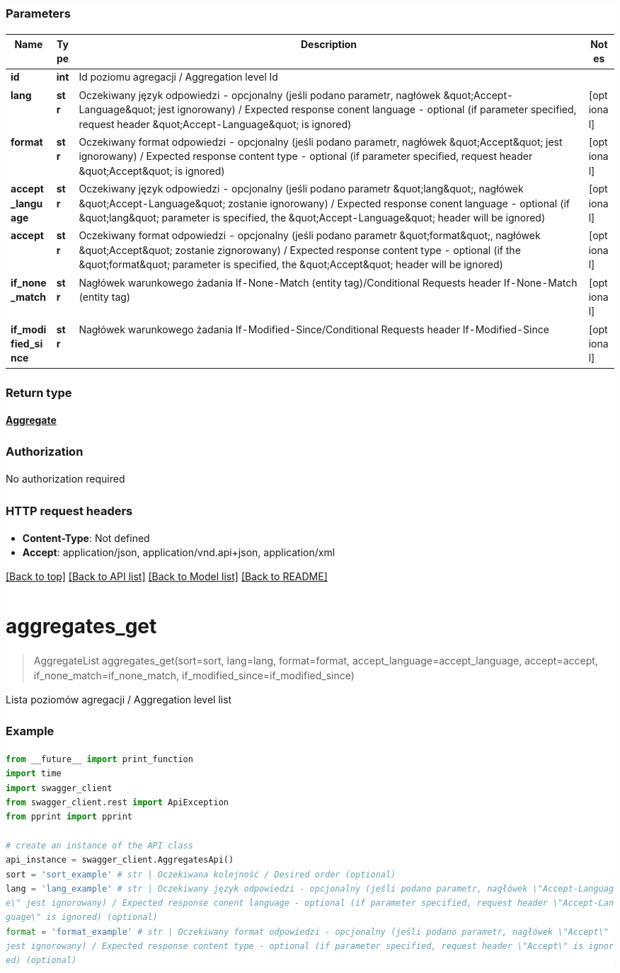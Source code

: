### Parameters

Name | Type | Description  | Notes
------------- | ------------- | ------------- | -------------
 **id** | **int**| Id poziomu agregacji / Aggregation level Id | 
 **lang** | **str**| Oczekiwany język odpowiedzi - opcjonalny (jeśli podano parametr, nagłówek \&quot;Accept-Language\&quot; jest ignorowany) / Expected response conent language - optional (if parameter specified, request header \&quot;Accept-Language\&quot; is ignored) | [optional] 
 **format** | **str**| Oczekiwany format odpowiedzi - opcjonalny (jeśli podano parametr, nagłówek \&quot;Accept\&quot; jest ignorowany) / Expected response content type - optional (if parameter specified, request header \&quot;Accept\&quot; is ignored) | [optional] 
 **accept_language** | **str**| Oczekiwany język odpowiedzi - opcjonalny (jeśli podano parametr \&quot;lang\&quot;, nagłówek \&quot;Accept-Language\&quot; zostanie ignorowany) / Expected response conent language - optional (if \&quot;lang\&quot; parameter is specified, the \&quot;Accept-Language\&quot; header will be ignored) | [optional] 
 **accept** | **str**| Oczekiwany format odpowiedzi - opcjonalny (jeśli podano parametr \&quot;format\&quot;, nagłówek \&quot;Accept\&quot; zostanie zignorowany) / Expected response content type - optional (if the \&quot;format\&quot; parameter is specified, the \&quot;Accept\&quot; header will be ignored) | [optional] 
 **if_none_match** | **str**| Nagłówek warunkowego żadania If-None-Match (entity tag)/Conditional Requests header If-None-Match (entity tag) | [optional] 
 **if_modified_since** | **str**| Nagłówek warunkowego żadania If-Modified-Since/Conditional Requests header If-Modified-Since | [optional] 

### Return type

[**Aggregate**](Aggregate.md)

### Authorization

No authorization required

### HTTP request headers

 - **Content-Type**: Not defined
 - **Accept**: application/json, application/vnd.api+json, application/xml

[[Back to top]](#) [[Back to API list]](../README.md#documentation-for-api-endpoints) [[Back to Model list]](../README.md#documentation-for-models) [[Back to README]](../README.md)

# **aggregates_get**
> AggregateList aggregates_get(sort=sort, lang=lang, format=format, accept_language=accept_language, accept=accept, if_none_match=if_none_match, if_modified_since=if_modified_since)

Lista poziomów agregacji / Aggregation level list

### Example
```python
from __future__ import print_function
import time
import swagger_client
from swagger_client.rest import ApiException
from pprint import pprint

# create an instance of the API class
api_instance = swagger_client.AggregatesApi()
sort = 'sort_example' # str | Oczekiwana kolejność / Desired order (optional)
lang = 'lang_example' # str | Oczekiwany język odpowiedzi - opcjonalny (jeśli podano parametr, nagłówek \"Accept-Language\" jest ignorowany) / Expected response conent language - optional (if parameter specified, request header \"Accept-Language\" is ignored) (optional)
format = 'format_example' # str | Oczekiwany format odpowiedzi - opcjonalny (jeśli podano parametr, nagłówek \"Accept\" jest ignorowany) / Expected response content type - optional (if parameter specified, request header \"Accept\" is ignored) (optional)
```